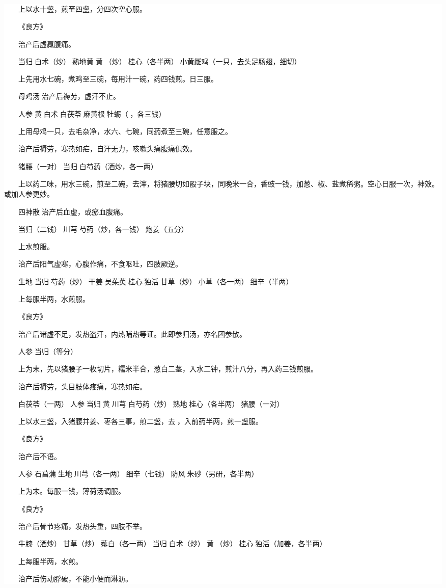 &emsp;&emsp;上以水十盏，煎至四盏，分四次空心服。

&emsp;&emsp;《良方》

&emsp;&emsp;治产后虚羸腹痛。

&emsp;&emsp;当归 白术（炒） 熟地黄 黄 （炒） 桂心（各半两） 小黄雌鸡（一只，去头足肠翅，细切）

&emsp;&emsp;上先用水七碗，煮鸡至三碗，每用汁一碗，药四钱煎。日三服。

&emsp;&emsp;母鸡汤 治产后褥劳，虚汗不止。

&emsp;&emsp;人参 黄 白术 白茯苓 麻黄根 牡蛎（ ，各三钱）

&emsp;&emsp;上用母鸡一只，去毛杂净，水六、七碗，同药煮至三碗，任意服之。

&emsp;&emsp;治产后褥劳，寒热如疟，自汗无力，咳嗽头痛腹痛俱效。

&emsp;&emsp;猪腰（一对） 当归 白芍药（酒炒，各一两）

&emsp;&emsp;上以药二味，用水三碗，煎至二碗，去滓，将猪腰切如骰子块，同晚米一合，香豉一钱，加葱、椒、盐煮稀粥。空心日服一次，神效。或加人参更妙。

&emsp;&emsp;四神散 治产后血虚，或瘀血腹痛。

&emsp;&emsp;当归（二钱） 川芎 芍药（炒，各一钱） 炮姜（五分）

&emsp;&emsp;上水煎服。

&emsp;&emsp;治产后阳气虚寒，心腹作痛，不食呕吐，四肢厥逆。

&emsp;&emsp;生地 当归 芍药（炒） 干姜 吴茱萸 桂心 独活 甘草（炒） 小草（各一两） 细辛（半两）

&emsp;&emsp;上每服半两，水煎服。

&emsp;&emsp;《良方》

&emsp;&emsp;治产后诸虚不足，发热盗汗，内热晡热等证。此即参归汤，亦名团参散。

&emsp;&emsp;人参 当归（等分）

&emsp;&emsp;上为末，先以猪腰子一枚切片，糯米半合，葱白二茎，入水二钟，煎汁八分，再入药三钱煎服。

&emsp;&emsp;治产后褥劳，头目肢体疼痛，寒热如疟。

&emsp;&emsp;白茯苓（一两） 人参 当归 黄 川芎 白芍药（炒） 熟地 桂心（各半两） 猪腰（一对）

&emsp;&emsp;上以水三盏，入猪腰并姜、枣各三事，煎二盏，去 ，入前药半两，煎一盏服。

&emsp;&emsp;《良方》

&emsp;&emsp;治产后不语。

&emsp;&emsp;人参 石菖蒲 生地 川芎（各一两） 细辛（七钱） 防风 朱砂（另研，各半两）

&emsp;&emsp;上为末。每服一钱，薄荷汤调服。

&emsp;&emsp;《良方》

&emsp;&emsp;治产后骨节疼痛，发热头重，四肢不举。

&emsp;&emsp;牛膝（酒炒） 甘草（炒） 薤白（各一两） 当归 白术（炒） 黄 （炒） 桂心 独活（加姜，各半两）

&emsp;&emsp;上每服半两，水煎。

&emsp;&emsp;治产后伤动脬破，不能小便而淋沥。
